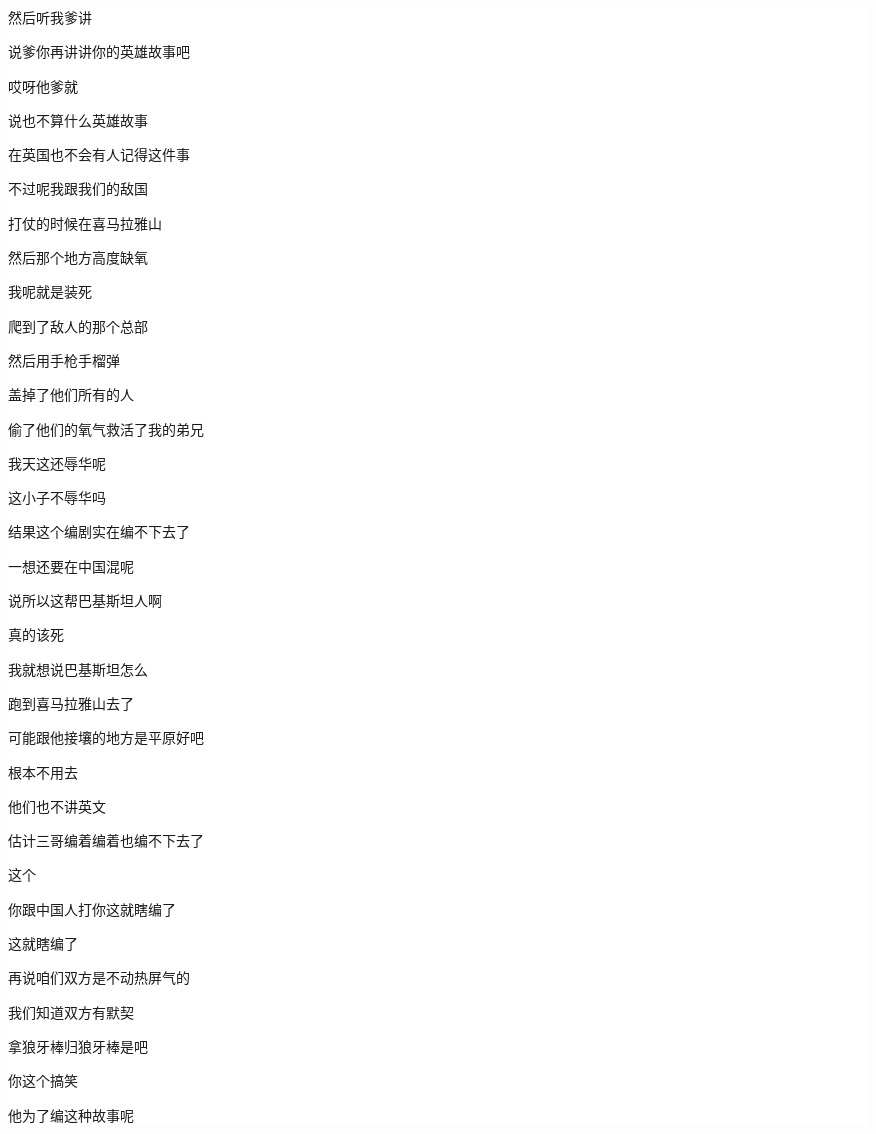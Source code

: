 然后听我爹讲

说爹你再讲讲你的英雄故事吧

哎呀他爹就

说也不算什么英雄故事

在英国也不会有人记得这件事

不过呢我跟我们的敌国

打仗的时候在喜马拉雅山

然后那个地方高度缺氧

我呢就是装死

爬到了敌人的那个总部

然后用手枪手榴弹

盖掉了他们所有的人

偷了他们的氧气救活了我的弟兄

我天这还辱华呢

这小子不辱华吗

结果这个编剧实在编不下去了

一想还要在中国混呢

说所以这帮巴基斯坦人啊

真的该死

我就想说巴基斯坦怎么

跑到喜马拉雅山去了

可能跟他接壤的地方是平原好吧

根本不用去

他们也不讲英文

估计三哥编着编着也编不下去了

这个

你跟中国人打你这就瞎编了

这就瞎编了

再说咱们双方是不动热屏气的

我们知道双方有默契

拿狼牙棒归狼牙棒是吧

你这个搞笑

他为了编这种故事呢
